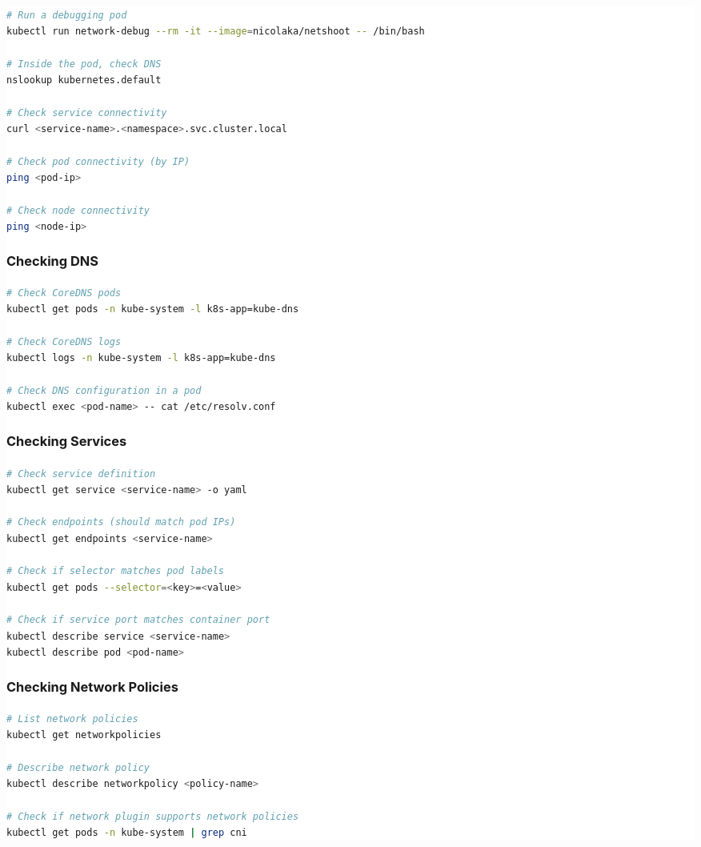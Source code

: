 ```bash
# Run a debugging pod
kubectl run network-debug --rm -it --image=nicolaka/netshoot -- /bin/bash

# Inside the pod, check DNS
nslookup kubernetes.default

# Check service connectivity
curl <service-name>.<namespace>.svc.cluster.local

# Check pod connectivity (by IP)
ping <pod-ip>

# Check node connectivity
ping <node-ip>
```

### Checking DNS

```bash
# Check CoreDNS pods
kubectl get pods -n kube-system -l k8s-app=kube-dns

# Check CoreDNS logs
kubectl logs -n kube-system -l k8s-app=kube-dns

# Check DNS configuration in a pod
kubectl exec <pod-name> -- cat /etc/resolv.conf
```

### Checking Services

```bash
# Check service definition
kubectl get service <service-name> -o yaml

# Check endpoints (should match pod IPs)
kubectl get endpoints <service-name>

# Check if selector matches pod labels
kubectl get pods --selector=<key>=<value>

# Check if service port matches container port
kubectl describe service <service-name>
kubectl describe pod <pod-name>
```

### Checking Network Policies

```bash
# List network policies
kubectl get networkpolicies

# Describe network policy
kubectl describe networkpolicy <policy-name>

# Check if network plugin supports network policies
kubectl get pods -n kube-system | grep cni
```
